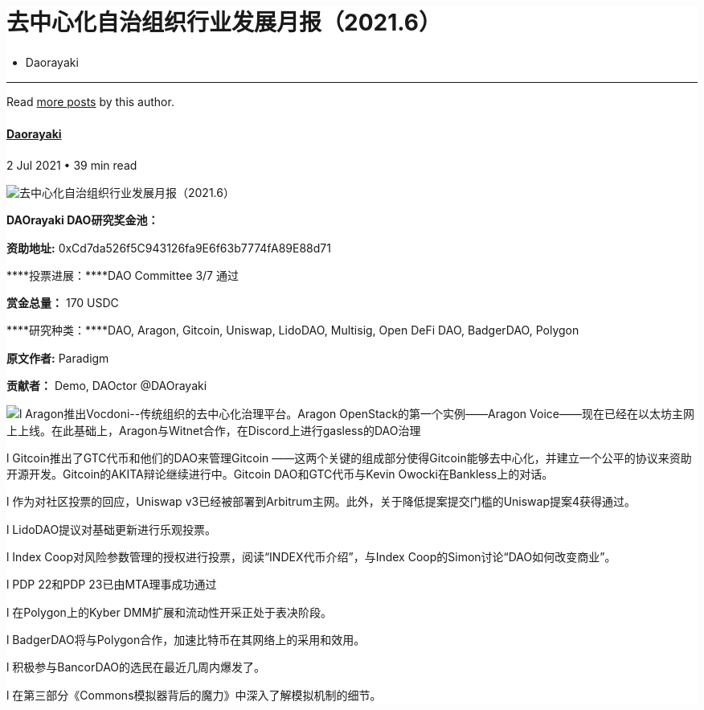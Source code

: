 

去中心化自治组织行业发展月报（2021.6）
======================




* Daorayaki
---------


Read [more posts](/author/daorayaki/) by this author.



#### [Daorayaki](/author/daorayaki/)



2 Jul 2021
• 39 min read






![去中心化自治组织行业发展月报（2021.6）](/content/images/size/w2000/2021/07/--1-1.png)



**DAOrayaki DAO研究奖金池：**

****资助地址:**** 0xCd7da526f5C943126fa9E6f63b7774fA89E88d71

****投票进展：****DAO Committee 3/7 通过

****赏金总量：**** 170 USDC

****研究种类：****DAO, Aragon, Gitcoin, Uniswap, LidoDAO, Multisig, Open DeFi DAO, BadgerDAO, Polygon

****原文作者:****  Paradigm

****贡献者：**** Demo, DAOctor @DAOrayaki

![](http://daorayaki.org/content/images/2021/07/----_20210426113809-2.png)l Aragon推出Vocdoni--传统组织的去中心化治理平台。Aragon OpenStack的第一个实例——Aragon Voice——现在已经在以太坊主网上上线。在此基础上，Aragon与Witnet合作，在Discord上进行gasless的DAO治理

l Gitcoin推出了GTC代币和他们的DAO来管理Gitcoin ——这两个关键的组成部分使得Gitcoin能够去中心化，并建立一个公平的协议来资助开源开发。Gitcoin的AKITA辩论继续进行中。Gitcoin DAO和GTC代币与Kevin Owocki在Bankless上的对话。

l 作为对社区投票的回应，Uniswap v3已经被部署到Arbitrum主网。此外，关于降低提案提交门槛的Uniswap提案4获得通过。

l LidoDAO提议对基础更新进行乐观投票。

l Index Coop对风险参数管理的授权进行投票，阅读“INDEX代币介绍”，与Index Coop的Simon讨论“DAO如何改变商业”。

l PDP 22和PDP 23已由MTA理事成功通过

l 在Polygon上的Kyber DMM扩展和流动性开采正处于表决阶段。

l BadgerDAO将与Polygon合作，加速比特币在其网络上的采用和效用。

l 积极参与BancorDAO的选民在最近几周内爆发了。

l 在第三部分《Commons模拟器背后的魔力》中深入了解模拟机制的细节。
